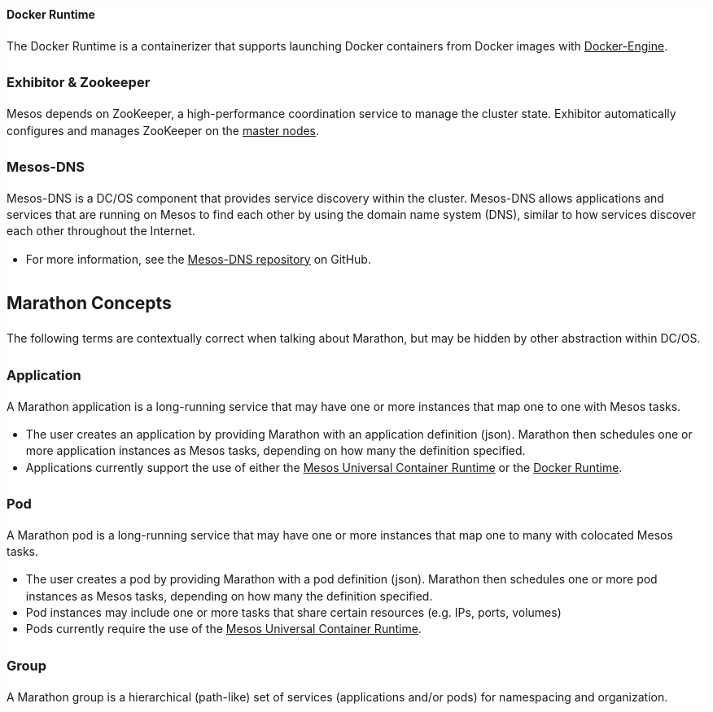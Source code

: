 #### <a name="mesos-docker-runtime"></a>Docker Runtime

The Docker Runtime is a containerizer that supports launching Docker containers from Docker images with [Docker-Engine](https://www.docker.com/products/docker-engine).

### <a name="mesos-exhibitor-zookeeper"></a>Exhibitor &amp; Zookeeper

Mesos depends on ZooKeeper, a high-performance coordination service to manage the cluster state. Exhibitor automatically configures and manages ZooKeeper on the [master nodes](#master-node).

### <a name="mesos-exhibitor-zookeeper"></a>Mesos-DNS

Mesos-DNS is a DC/OS component that provides service discovery within the cluster. Mesos-DNS allows applications and services that are running on Mesos to find each other by using the domain name system (DNS), similar to how services discover each other throughout the Internet.

- For more information, see the [Mesos-DNS repository](https://github.com/mesosphere/mesos-dns) on GitHub.

## <a name="marathon-concepts"></a>Marathon Concepts

The following terms are contextually correct when talking about Marathon, but may be hidden by other abstraction within DC/OS.

### <a name="marathon-application"></a>Application

A Marathon application is a long-running service that may have one or more instances that map one to one with Mesos tasks.

- The user creates an application by providing Marathon with an application definition (json). Marathon then schedules one or more application instances as Mesos tasks, depending on how many the definition specified.
- Applications currently support the use of either the [Mesos Universal Container Runtime](#mesos-universal-container-runtime) or the [Docker Runtime](#mesos-docker-runtime).

### <a name="marathon-pod"></a>Pod

A Marathon pod is a long-running service that may have one or more instances that map one to many with colocated Mesos tasks.

- The user creates a pod by providing Marathon with a pod definition (json). Marathon then schedules one or more pod instances as Mesos tasks, depending on how many the definition specified.
- Pod instances may include one or more tasks that share certain resources (e.g. IPs, ports, volumes)
- Pods currently require the use of the [Mesos Universal Container Runtime](#mesos-universal-container-runtime).

### <a name="marathon-group"></a>Group

A Marathon group is a hierarchical (path-like) set of services (applications and/or pods) for namespacing and organization.
